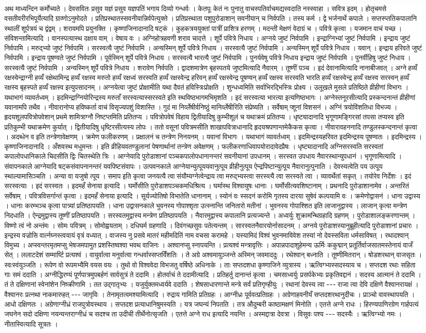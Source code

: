 अथ माध्यन्दिन कर्मोच्यते । देवसवितः प्रसुव यज्ञं प्रसुव यज्ञपतिं भगाय दिव्यो गन्धर्वः । केतपूः केतं नः पुनातु वाचस्पतिर्वाचमद्यस्वदाति नस्स्वाहा । सवित्र इदम् । होतृचमसे वसतीवरीरभिपूर्येत्यादि ग्राव्णोऽनुमोदते । प्रतिप्रस्थातस्सवनीयान्निर्वपेत्युक्ते । प्रतिप्रस्थाता पशुपुरोडाशान् सवनीयान् च निर्वपति । तस्य कर्म । द्वे भर्जनार्थे कपाले । सप्तस्प्ततिकपालानि स्थालीं शूर्पत्रयं च द्वंद्वम् । शरावमपि प्रयुनक्ति । कृष्णाजिनादानादि षट्कं । कुहकत्रययुक्तां पात्रीं प्राशित्र हरणम् । मदन्ती मेक्षणं वेदाग्रं च । पवित्रे कृत्वा । यजमान वाचं यच्छ । संविशन्तामित्यादि । वानस्पत्यास्थ दक्षाय वाम् । वेषाय वः । अग्निहोत्रहवणी शराव चादत्ते । शूर्पे पवित्रे निधाय । अग्नये जुष्टं निर्वपामि । इन्द्राग्निभ्यां जुष्टं निर्वपामि । इन्द्राय जुष्टं निर्वपामि । मरुद्भ्यो जुष्टं निर्वपामि । सरस्वत्यै जुष्टं निर्वपामि । अन्यस्मिन् शूर्पे पवित्रे निधाय । सरस्वत्यै जुष्टं निर्वपामि । अन्यस्मिन् शूर्पे पवित्रे निधाय । यवान् । इन्द्राय हरिवते जुष्टं निर्वपामि । इन्द्राय पूषण्वते जुष्टं निर्वपामि । पूर्वस्मिन् शूर्पे पवित्रे निधाय । सरस्वत्यै भारत्यै जुष्टं निर्वपामि । पुनर्यवेषु पवित्रे निधाय इन्द्राय जुष्टं निर्वपामि । पुनर्वीहिषु जुष्टं निधाय । सरस्वत्यै जुष्टं निर्वपामि । अन्यस्मिन् शूर्पे पवित्रे निधाय । शरावेण निर्वपति । द्वादशमात्रेण बृहस्पतये जुष्टमित्यादि नैवारम् । तूष्णीं पञ्च । इदं देवानामित्यादि नानाबीजवत् । अग्ने हव्यँ रक्षस्वेन्द्राग्नी हव्यँ रक्षेथामिन्द्र हव्यँ रक्षस्व मरुतो हव्यँ रक्षध्वं सरस्वति हव्यँ रक्षस्वेन्द्र हरिवन् हव्यँ रक्षस्वेन्द्र पूषण्वन् हव्यँ रक्षस्व सरस्वति भारति हव्यँ रक्षस्वेन्द्र हव्यँ रक्षस्व सरस्वन् हव्यँ रक्षस्व बृहस्पते हव्यँ रक्षस्व इत्युपसादनम् । अग्नयेत्वा जुष्टं प्रोक्षामीति यथा दैवतं हविस्त्रिःप्रोक्षति । शुन्धध्वमिति सर्वाभिरद्भिस्त्रिः प्रोक्ष्य । उलूखले मुसले प्रतिष्ठिते व्रीहीणां विभागः । यथाभागं व्यावर्तध्वम् । इदमिन्द्राग्नियोरिन्द्रस्य मरुताँ सरस्वत्यास्सरस्वते इति स्थविष्ठभागमभिमृशति । इदं सरस्वत्या भारत्या इत्यणिष्ठभागः । अग्नेस्तनूरसीत्यादि प्रस्कन्दनान्तं व्रीहीणां यवानामपि तथैव । नीवारानोप्य हविष्कर्ता वाचं विसृज्यपशुं विशास्ति । गुदं मा निर्व्लेषीर्वनिष्ठुं मानिर्व्लेषीरिति संप्रेष्यति । सर्वेषाम् प्शूनां विशसनं । अग्निं त्रयोविंशतिधा विभज्य । हृदयशूलपवित्रोपवेशान् प्रथमे शामित्राग्नौ निष्टप्तमिति प्रतितप्य । पवित्रोपवेषं विहाय द्वितीयादिषु कुम्भीशूलं च यथाक्रमं प्रतितप्य । धृष्ट्यादानादि भृगूणामङ्गिरसां तपसा तप्यस्व इति प्रतिकुम्भी यथाक्रमेण कुर्यात् । द्वितीयादिषु धृष्टिरसीत्यस्य लोपः । ततो वसूनां पवित्रमसीति शाखापवित्राधानादि हृदयश्रपणान्तमेकैकस कृत्वा । नीवारावहननादि तण्डुलस्कन्दनान्तं कृत्वा । अदब्धेन व इति तन्त्रेणावेक्षणम् । क्रमेण फलीकरणम् । प्रक्षालनं च तन्त्रेण निनयनम् । यवानां विभागः । यथाभागं व्यावर्तध्वम् । इदमिन्द्रस्यहरिवत इदमिन्द्रस्य पूषण्वतः । इदमिन्द्रस्य । कृष्णाजिनादानादि । अँशवस्थ मधुमन्तः । इति व्रीहियवतण्डुलानां पेषणार्थानां तन्त्रेण अवेक्षणम् । फलीकरणाधिवापयोरादावेदप्रैषः । धृष्ट्यादानादि अग्निसरस्वति सरस्वतां कपालोपधानिकाले चिदसीति द्विः चितस्थेति त्रिः । आग्नेयादि पुरोडाशानां पञ्चकपालोपधानानन्तरं सवनीयानां उपधानम् । सरस्वत उपधाय नैवारस्थान्युपधानं । भृगूणामित्यादि । संवापनकाले आग्नेयादि षट्कसंवापनानन्तरं यवपिष्टसंवापः । उत्पवनकाले आग्नेयान्युत्पूययवानुत्पूय व्रीहीनुत्पूय ऐन्द्रपिष्टान्युत्पूय नैवारानुत्पुनाति । देवस्यत्वेति पय उत्पूय स्थाल्यामासिञ्चति । अन्या वा यजुषो त्पूय । समाप इति कृत्वा जनयत्यै त्वा संयौम्यग्नेत्वेन्द्राय त्वा मरुद्भ्यस्त्वा सरस्व्त्यै त्वा सरस्वते त्वा । व्यावर्थेतां सकृत् । तयोरेव निर्देशः । इदं सरस्वत्याः । इदं सरस्वतः । इदमहँ सेनाया इत्यादि । घर्मोसीति पुरोडाशपञ्चकमधिश्रित्य । घर्मास्थ विश्वायुषः धानाः । घर्मोसीत्यवशिष्टानाम् । प्रथनादि पुरोडाशानामेव । अन्तरितं सर्वेषाम् । पवित्रविसर्गान्तं कृत्वा । इदमहँ सेनाया इत्यादि । सूर्यज्योतिषो विभातेति धानानाम् । स्योनं वः स्सदनं करोमि गृतस्य दारया सुषेवं कल्पयामि वः । क्रमेणोद्वासनं । धाना उद्वास्य । धानाः करम्भञ्च कृत्वा पात्र्यां प्रतिष्ठापयति । धाना उद्वासनकाले भुवनस्य गोपाश्शृता उत्स्नान्ति जनितारो मतीनां । भुवनस्य गोपाश्शित इति लाजानुद्वास्य । लाजान् कृत्वा मन्त्रेण निदधाति । ऐन्द्रमुद्वास्य तूष्णीं प्रतिष्ठापयति । सरस्वतमुद्वास्य मन्त्रेण प्रतिष्ठापयति । नैवारमुद्वास्य कपालानि प्रत्यज्यन्ते । अध्वर्युः शुक्रामन्थिग्रहादि ग्रहणम् । पुरोडाशालङ्करणान्तम् । विष्णो त्वं नो अन्तंमः । सोमः पवित्रम् । सोमोह्वयताम् । दधिघर्म ग्रहणादि । दिवंगच्छसुवः पतेत्यन्तम् । सारस्वतनैवारयोर्नासादनम् । अग्नये पुरोडाशस्यानुब्रूहीत्यादि पुरोडाशानां प्रचारः । इन्द्रस्य वज्रोसि वार्त्नघ्नस्त्वयायं वृत्रं वध्यात् । वाजस्य नु प्रसवे मातरं महीमदितिं नाम वचसा करामहे । यस्यामिदं विश्वं भुवनमाविवेश तस्यां नो देवस्सविता धर्मसाविषत् । रथादश्वान् विमुच्य । अप्स्वन्तरमृतमप्सु भेषजमपामुत प्रशस्तिष्वश्वा भवथ वाजिनः । अश्वानप्सु स्नापयन्ति । प्रत्यश्वं मन्त्रावृत्तिः । अपान्नपादाशुहेमन्य ऊर्मिः ककुद्मान् प्रतूर्तिर्वाजसातमस्तेनायं वाजँ सेत् । ललाटदेशं सम्मार्ष्टि प्रत्यश्वं । वायुर्वात्वा मनुर्वात्वा गन्धर्वास्सप्तविँशतिः । ते अग्रे अश्वमायुञ्जन्ते अस्मिन् जवमाददुः । रथेश्वान् बध्नाति । तूष्णीमितरान् । षोडशरथान् वाजसृतः । स्वःस्वंयुञ्जति । रूपेण वो रूपमभ्यैमि वयस वयः । तुथो वो विश्ववेदा विभजतु वर्षिष्ठे अधिनाके । ताः सप्तदशधा कृष्णाजिने व्युत्रास्य । ऋत्विग्भ्यस्सदस्याय च । सप्तदश रथाः सहिता गाः समं ददाति । अग्नीद्धिरण्यं पूर्णपात्रमुपबर्हणं सार्वसुत्रं ते ददामि । होतर्वाचं ते ददामीत्यादि । प्रतिहर्तु दानान्तं कृत्वा । चमसाध्वर्युः प्रसर्पकेभ्यः प्रकृतिवद्दानं । सदस्य आत्मानं ते ददामि । तं ते दक्षिणानां स्वेनांशेन निष्क्रीणामि । तत उद्गातृभ्यः । यजुर्युक्तमध्वर्यवे ददाति । शेषसाधारणान्ते मन्त्रे सर्वं प्रतिगृण्हीयुः । रथानां देवस्य त्वा --- राजा त्वा देवि दक्षिणे वैश्वानरायक्षं । वैश्वानरः प्रत्नथा नाकमारुहत् --- जागृविः । तेनामृतत्वमश्यामित्यादि । रुद्राय गामिति प्रतिग्रहः । आग्नीध्रः पूर्ववत्प्रतिग्रहः । अग्रेणाहवनीयँ सप्तदशरथानुदीचः । प्राञ्चो वावस्थापयति । आधो दक्षिणतः । अग्रेणाग्नीध्रं राजपुत्रोवस्थाय । सप्तदश प्रत्याधानिषुमस्यति । यत्र जघन्यं निपतति । तत्र औदुम्बरी काष्ठामक्षणं मिनोति । एतत्ते अग्ने राधः । हिरण्यपाणिरग्रेण गार्हपत्यं जघनेन सदो दक्षिणा नयन्यन्तराग्नीध्रं च सदश्च ता उदीची तीर्थेनोत्सृजति । एतत्ते अग्ने राध इत्यादि नयन्ति । अस्मद्दात्रा देवत्रा । विसुवः पश्य --- सदस्यैः । ऋत्विग्भ्यो नमः । नीतास्वित्यादि सूत्रतः ।